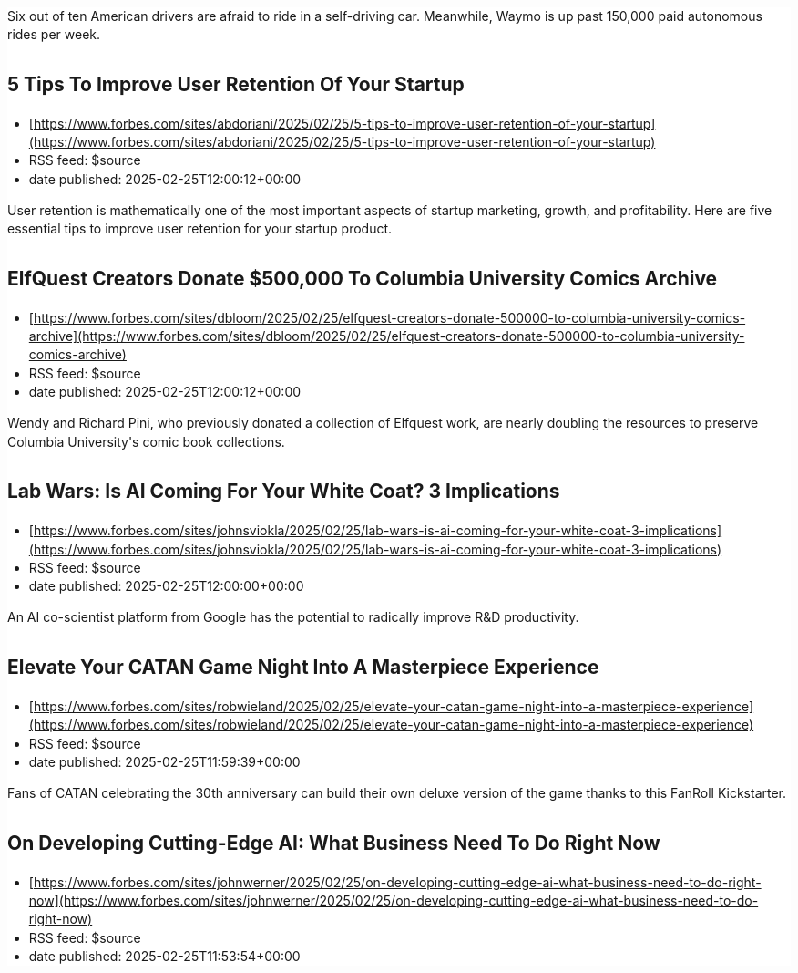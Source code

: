 Six out of ten American drivers are afraid to ride in a self-driving car. Meanwhile, Waymo is up past 150,000 paid autonomous rides per week.

## 5 Tips To Improve User Retention Of Your Startup
 - [https://www.forbes.com/sites/abdoriani/2025/02/25/5-tips-to-improve-user-retention-of-your-startup](https://www.forbes.com/sites/abdoriani/2025/02/25/5-tips-to-improve-user-retention-of-your-startup)
 - RSS feed: $source
 - date published: 2025-02-25T12:00:12+00:00

User retention is mathematically one of the most important aspects of startup marketing, growth, and profitability. Here are five essential tips to improve user retention for your startup product.

## ElfQuest Creators Donate $500,000 To Columbia University Comics Archive
 - [https://www.forbes.com/sites/dbloom/2025/02/25/elfquest-creators-donate-500000-to-columbia-university-comics-archive](https://www.forbes.com/sites/dbloom/2025/02/25/elfquest-creators-donate-500000-to-columbia-university-comics-archive)
 - RSS feed: $source
 - date published: 2025-02-25T12:00:12+00:00

Wendy and Richard Pini, who previously donated a collection of Elfquest work, are nearly doubling the resources to preserve Columbia University's comic book collections.

## Lab Wars: Is AI Coming For Your White Coat? 3 Implications
 - [https://www.forbes.com/sites/johnsviokla/2025/02/25/lab-wars-is-ai-coming-for-your-white-coat-3-implications](https://www.forbes.com/sites/johnsviokla/2025/02/25/lab-wars-is-ai-coming-for-your-white-coat-3-implications)
 - RSS feed: $source
 - date published: 2025-02-25T12:00:00+00:00

An AI co-scientist platform from Google has the potential to radically improve R&amp;D productivity.

## Elevate Your CATAN Game Night Into A Masterpiece Experience
 - [https://www.forbes.com/sites/robwieland/2025/02/25/elevate-your-catan-game-night-into-a-masterpiece-experience](https://www.forbes.com/sites/robwieland/2025/02/25/elevate-your-catan-game-night-into-a-masterpiece-experience)
 - RSS feed: $source
 - date published: 2025-02-25T11:59:39+00:00

Fans of CATAN celebrating the 30th anniversary can build their own deluxe version of the game thanks to this FanRoll Kickstarter.

## On Developing Cutting-Edge AI: What Business Need To Do Right Now
 - [https://www.forbes.com/sites/johnwerner/2025/02/25/on-developing-cutting-edge-ai-what-business-need-to-do-right-now](https://www.forbes.com/sites/johnwerner/2025/02/25/on-developing-cutting-edge-ai-what-business-need-to-do-right-now)
 - RSS feed: $source
 - date published: 2025-02-25T11:53:54+00:00
